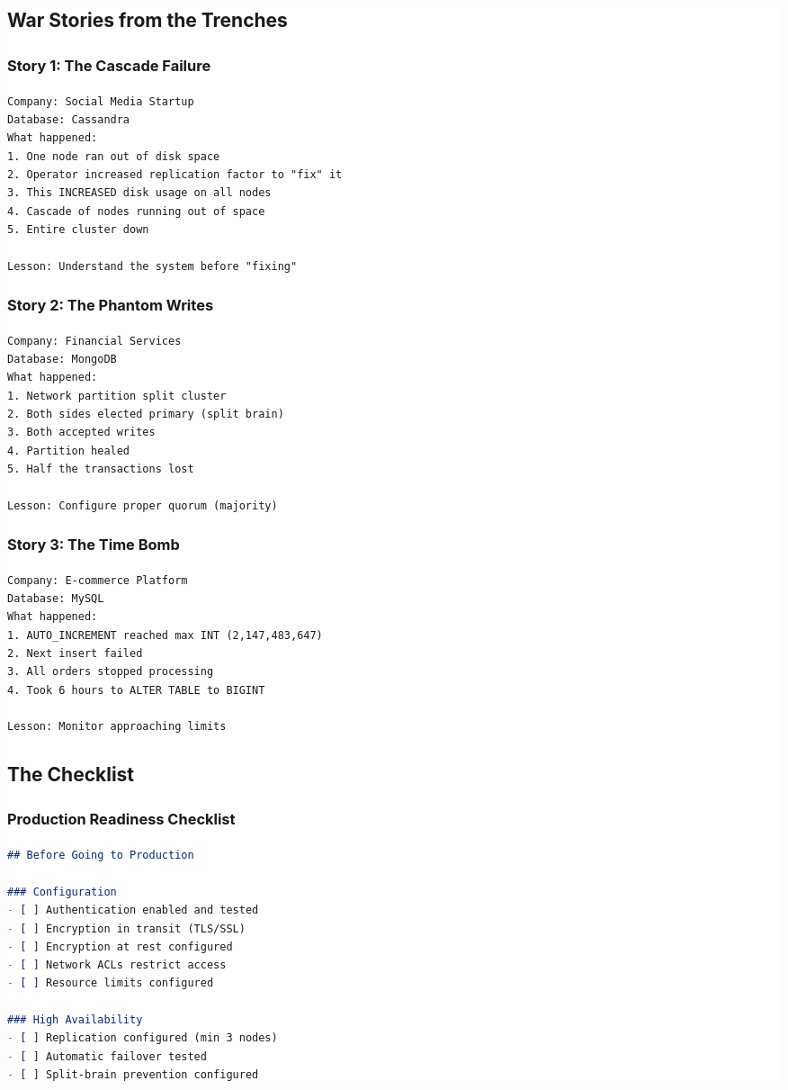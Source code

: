 ## War Stories from the Trenches

### Story 1: The Cascade Failure

```
Company: Social Media Startup
Database: Cassandra
What happened:
1. One node ran out of disk space
2. Operator increased replication factor to "fix" it
3. This INCREASED disk usage on all nodes
4. Cascade of nodes running out of space
5. Entire cluster down

Lesson: Understand the system before "fixing"
```

### Story 2: The Phantom Writes

```
Company: Financial Services
Database: MongoDB
What happened:
1. Network partition split cluster
2. Both sides elected primary (split brain)
3. Both accepted writes
4. Partition healed
5. Half the transactions lost

Lesson: Configure proper quorum (majority)
```

### Story 3: The Time Bomb

```
Company: E-commerce Platform
Database: MySQL
What happened:
1. AUTO_INCREMENT reached max INT (2,147,483,647)
2. Next insert failed
3. All orders stopped processing
4. Took 6 hours to ALTER TABLE to BIGINT

Lesson: Monitor approaching limits
```

## The Checklist

### Production Readiness Checklist

```markdown
## Before Going to Production

### Configuration
- [ ] Authentication enabled and tested
- [ ] Encryption in transit (TLS/SSL)
- [ ] Encryption at rest configured
- [ ] Network ACLs restrict access
- [ ] Resource limits configured

### High Availability
- [ ] Replication configured (min 3 nodes)
- [ ] Automatic failover tested
- [ ] Split-brain prevention configured
```